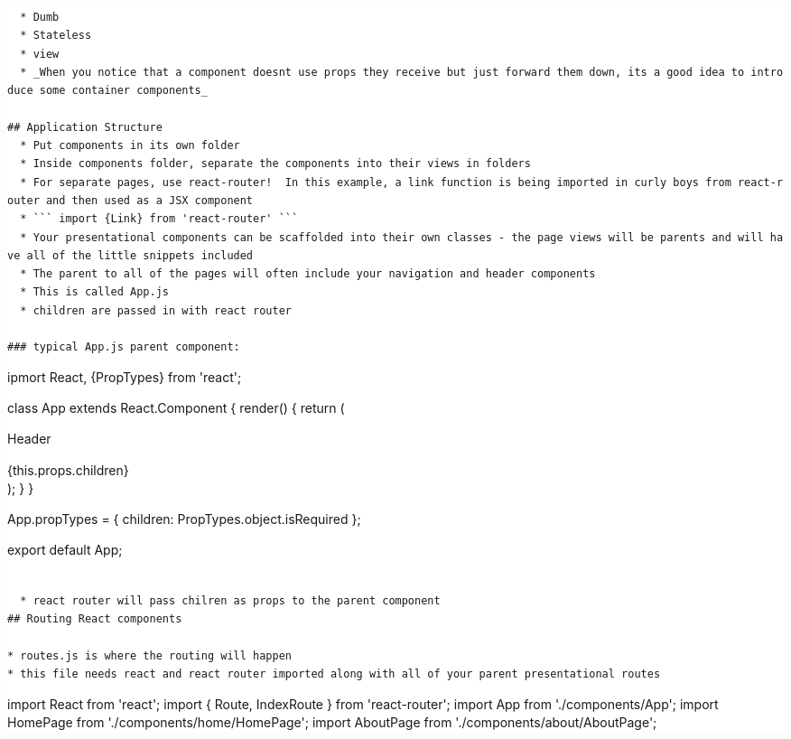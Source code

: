 ```
  * Dumb
  * Stateless
  * view
  * _When you notice that a component doesnt use props they receive but just forward them down, its a good idea to introduce some container components_

## Application Structure
  * Put components in its own folder
  * Inside components folder, separate the components into their views in folders
  * For separate pages, use react-router!  In this example, a link function is being imported in curly boys from react-router and then used as a JSX component
  * ``` import {Link} from 'react-router' ```
  * Your presentational components can be scaffolded into their own classes - the page views will be parents and will have all of the little snippets included
  * The parent to all of the pages will often include your navigation and header components
  * This is called App.js
  * children are passed in with react router

### typical App.js parent component:
```
ipmort React, {PropTypes} from 'react';

class App extends React.Component {
    render() {
        return (
            <div className="container-fluid">
                <p>Header</p>
                {this.props.children}
            </div>
        );
    }
}

App.propTypes = {
    children: PropTypes.object.isRequired
};

export default App;
```

  * react router will pass chilren as props to the parent component
## Routing React components

* routes.js is where the routing will happen
* this file needs react and react router imported along with all of your parent presentational routes
```
import React from 'react';
import { Route, IndexRoute } from 'react-router';
import App from './components/App';
import HomePage from './components/home/HomePage';
import AboutPage from './components/about/AboutPage';
